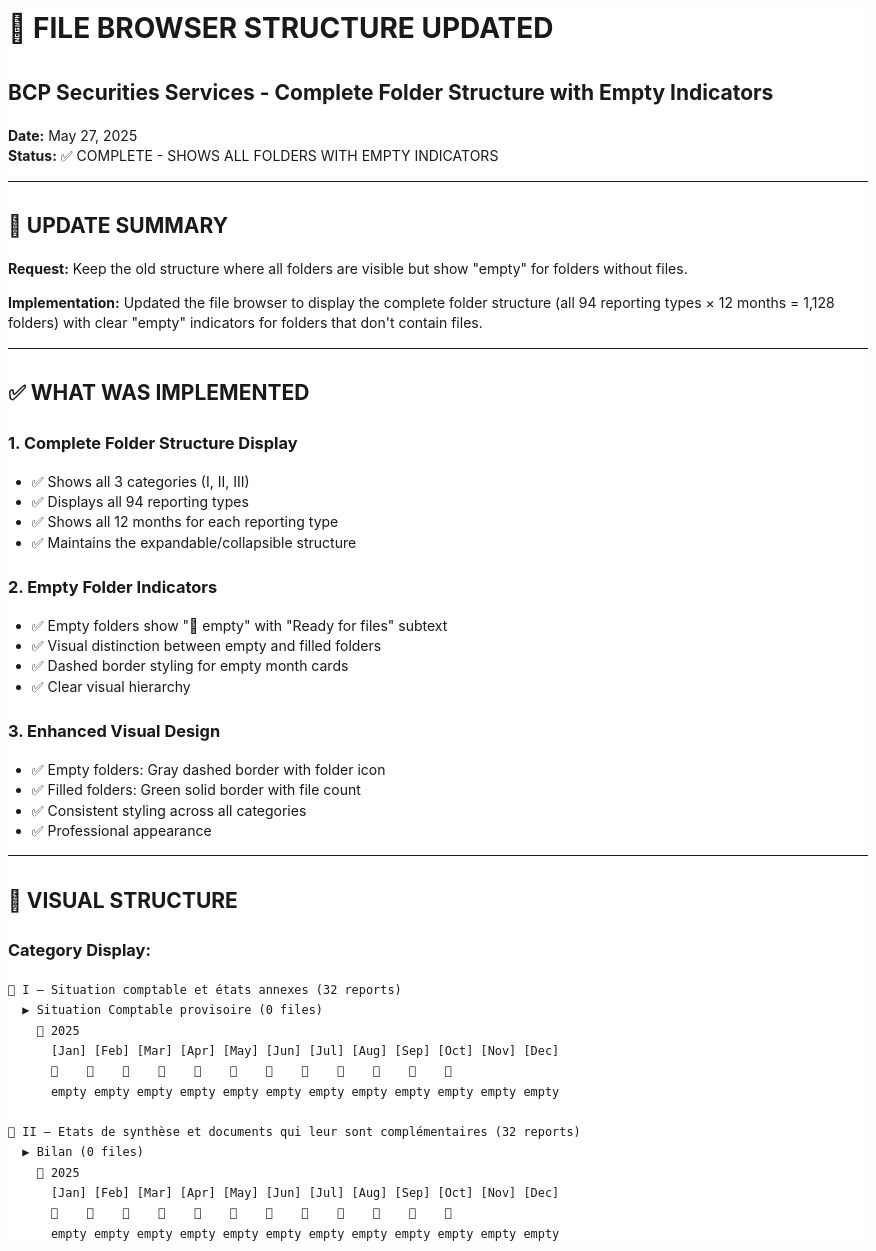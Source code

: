 # 📂 FILE BROWSER STRUCTURE UPDATED
## BCP Securities Services - Complete Folder Structure with Empty Indicators

**Date:** May 27, 2025  
**Status:** ✅ COMPLETE - SHOWS ALL FOLDERS WITH EMPTY INDICATORS

---

## 🎯 **UPDATE SUMMARY**

**Request:** Keep the old structure where all folders are visible but show "empty" for folders without files.

**Implementation:** Updated the file browser to display the complete folder structure (all 94 reporting types × 12 months = 1,128 folders) with clear "empty" indicators for folders that don't contain files.

---

## ✅ **WHAT WAS IMPLEMENTED**

### **1. Complete Folder Structure Display**
- ✅ Shows all 3 categories (I, II, III)
- ✅ Displays all 94 reporting types
- ✅ Shows all 12 months for each reporting type
- ✅ Maintains the expandable/collapsible structure

### **2. Empty Folder Indicators**
- ✅ Empty folders show "📂 empty" with "Ready for files" subtext
- ✅ Visual distinction between empty and filled folders
- ✅ Dashed border styling for empty month cards
- ✅ Clear visual hierarchy

### **3. Enhanced Visual Design**
- ✅ Empty folders: Gray dashed border with folder icon
- ✅ Filled folders: Green solid border with file count
- ✅ Consistent styling across all categories
- ✅ Professional appearance

---

## 🎨 **VISUAL STRUCTURE**

### **Category Display:**
```
📁 I – Situation comptable et états annexes (32 reports)
  ▶ Situation Comptable provisoire (0 files)
    📅 2025
      [Jan] [Feb] [Mar] [Apr] [May] [Jun] [Jul] [Aug] [Sep] [Oct] [Nov] [Dec]
      📂    📂    📂    📂    📂    📂    📂    📂    📂    📂    📂    📂
      empty empty empty empty empty empty empty empty empty empty empty empty

📁 II – Etats de synthèse et documents qui leur sont complémentaires (32 reports)
  ▶ Bilan (0 files)
    📅 2025
      [Jan] [Feb] [Mar] [Apr] [May] [Jun] [Jul] [Aug] [Sep] [Oct] [Nov] [Dec]
      📂    📂    📂    📂    📂    📂    📂    📂    📂    📂    📂    📂
      empty empty empty empty empty empty empty empty empty empty empty empty

```
